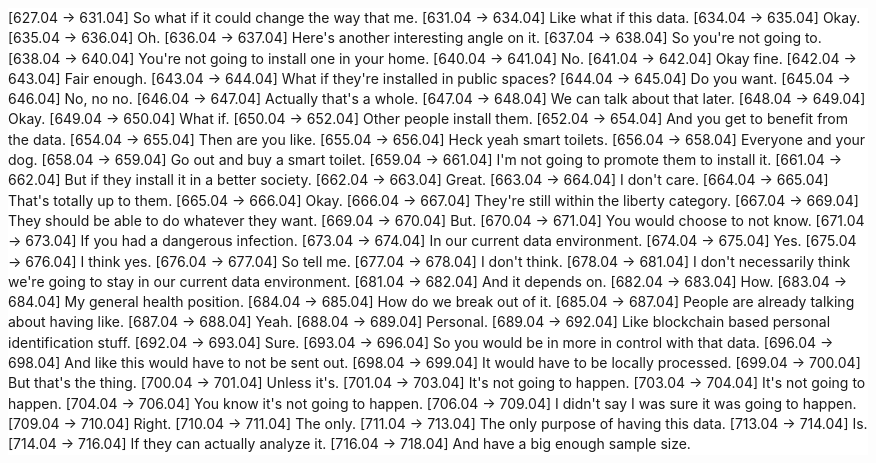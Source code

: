 [627.04 → 631.04] So what if it could change the way that me.
[631.04 → 634.04] Like what if this data.
[634.04 → 635.04] Okay.
[635.04 → 636.04] Oh.
[636.04 → 637.04] Here's another interesting angle on it.
[637.04 → 638.04] So you're not going to.
[638.04 → 640.04] You're not going to install one in your home.
[640.04 → 641.04] No.
[641.04 → 642.04] Okay fine.
[642.04 → 643.04] Fair enough.
[643.04 → 644.04] What if they're installed in public spaces?
[644.04 → 645.04] Do you want.
[645.04 → 646.04] No, no no.
[646.04 → 647.04] Actually that's a whole.
[647.04 → 648.04] We can talk about that later.
[648.04 → 649.04] Okay.
[649.04 → 650.04] What if.
[650.04 → 652.04] Other people install them.
[652.04 → 654.04] And you get to benefit from the data.
[654.04 → 655.04] Then are you like.
[655.04 → 656.04] Heck yeah smart toilets.
[656.04 → 658.04] Everyone and your dog.
[658.04 → 659.04] Go out and buy a smart toilet.
[659.04 → 661.04] I'm not going to promote them to install it.
[661.04 → 662.04] But if they install it in a better society.
[662.04 → 663.04] Great.
[663.04 → 664.04] I don't care.
[664.04 → 665.04] That's totally up to them.
[665.04 → 666.04] Okay.
[666.04 → 667.04] They're still within the liberty category.
[667.04 → 669.04] They should be able to do whatever they want.
[669.04 → 670.04] But.
[670.04 → 671.04] You would choose to not know.
[671.04 → 673.04] If you had a dangerous infection.
[673.04 → 674.04] In our current data environment.
[674.04 → 675.04] Yes.
[675.04 → 676.04] I think yes.
[676.04 → 677.04] So tell me.
[677.04 → 678.04] I don't think.
[678.04 → 681.04] I don't necessarily think we're going to stay in our current data environment.
[681.04 → 682.04] And it depends on.
[682.04 → 683.04] How.
[683.04 → 684.04] My general health position.
[684.04 → 685.04] How do we break out of it.
[685.04 → 687.04] People are already talking about having like.
[687.04 → 688.04] Yeah.
[688.04 → 689.04] Personal.
[689.04 → 692.04] Like blockchain based personal identification stuff.
[692.04 → 693.04] Sure.
[693.04 → 696.04] So you would be in more in control with that data.
[696.04 → 698.04] And like this would have to not be sent out.
[698.04 → 699.04] It would have to be locally processed.
[699.04 → 700.04] But that's the thing.
[700.04 → 701.04] Unless it's.
[701.04 → 703.04] It's not going to happen.
[703.04 → 704.04] It's not going to happen.
[704.04 → 706.04] You know it's not going to happen.
[706.04 → 709.04] I didn't say I was sure it was going to happen.
[709.04 → 710.04] Right.
[710.04 → 711.04] The only.
[711.04 → 713.04] The only purpose of having this data.
[713.04 → 714.04] Is.
[714.04 → 716.04] If they can actually analyze it.
[716.04 → 718.04] And have a big enough sample size.